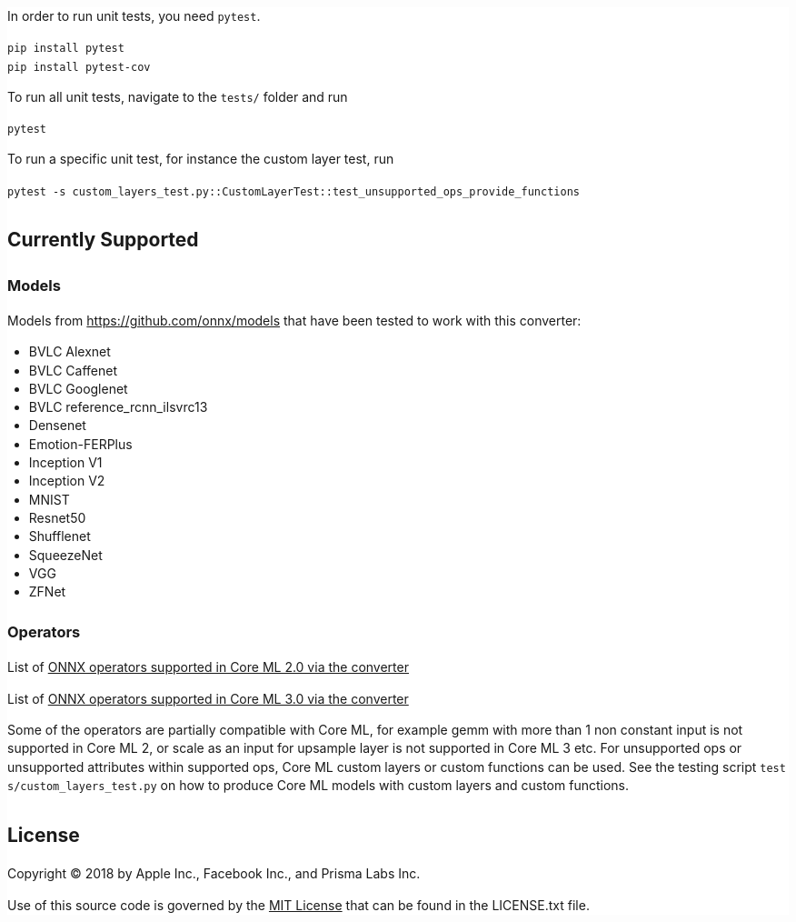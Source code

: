 In order to run unit tests, you need `pytest`.

```shell
pip install pytest
pip install pytest-cov
```

To run all unit tests, navigate to the `tests/` folder and run

```shell
pytest
```

To run a specific unit test, for instance the custom layer test, run

```shell
pytest -s custom_layers_test.py::CustomLayerTest::test_unsupported_ops_provide_functions
```

## Currently Supported

### Models
Models from https://github.com/onnx/models that have been tested to work with this converter:

- BVLC Alexnet
- BVLC Caffenet
- BVLC Googlenet
- BVLC reference_rcnn_ilsvrc13
- Densenet
- Emotion-FERPlus
- Inception V1
- Inception V2
- MNIST
- Resnet50
- Shufflenet
- SqueezeNet
- VGG
- ZFNet


### Operators
List of [ONNX operators supported in Core ML 2.0 via the converter](https://github.com/onnx/onnx-coreml/blob/4d8b1cc348e2d6a983a6d38bb6921b6b77b47e76/onnx_coreml/_operators.py#L1893)

List of [ONNX operators supported in Core ML 3.0 via the converter](https://github.com/onnx/onnx-coreml/blob/4d8b1cc348e2d6a983a6d38bb6921b6b77b47e76/onnx_coreml/_operators_nd.py#L1821)

Some of the operators are partially compatible with Core ML, for example gemm with more than 1 non constant input is not supported in Core ML 2, or scale as an input for upsample layer is not supported in Core ML 3 etc.
For unsupported ops or unsupported attributes within supported ops, Core ML custom layers or custom functions can be used.
See the testing script `tests/custom_layers_test.py` on how to produce Core ML models with custom layers and custom functions.

## License
Copyright © 2018 by Apple Inc., Facebook Inc., and Prisma Labs Inc.

Use of this source code is governed by the [MIT License](https://opensource.org/licenses/MIT) that can be found in the LICENSE.txt file.
